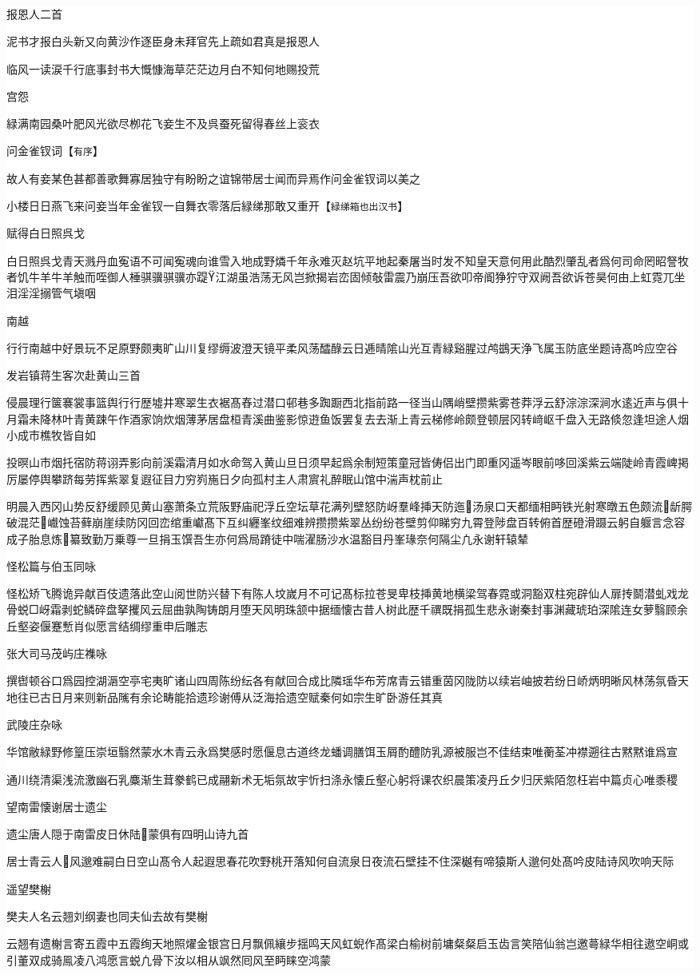 报恩人二首  

泥书才报白头新又向黄沙作逐臣身未拜官先上疏如君真是报恩人  

临风一读涙千行底事封书大慨慷海草茫茫边月白不知何地赐投荒  

宫怨  

緑满南园桑叶肥风光欲尽栁花飞妾生不及呉蚕死留得春丝上衮衣  

问金雀钗词【`有序`】  

故人有妾某色甚都善歌舞寡居独守有盼盼之谊锦带居士闻而异焉作问金雀钗词以美之  

小楼日日燕飞来问妾当年金雀钗一自舞衣零落后緑绨那敢又重开【`緑绨箱也出汉书`】  

赋得白日照呉戈  

白日照呉戈青天溅丹血寃语不可闻寃魂向谁雪入地成野燐千年永难灭赵坑平地起秦屠当时发不知皇天意何用此酷烈肇乱者爲何司命罔昭詧牧者饥牛羊牛羊触而咥御人棰骐骥骐骥亦踶江湖虽浩荡无风岂掀揭岩峦固倾敧雷震乃崩压吾欲叩帝阍狰狞守双阙吾欲诉苍昊何由上虹霓兀坐泪淫淫搦管气塡咽  

南越  

行行南越中好景玩不足原野颇夷旷山川复缪缛波澄天镜平柔风荡醽醁云日逓晴隂山光互青緑谿腥过鸬鷀天浄飞属玉防底坐题诗髙吟应空谷  

发岩镇蒋生客次赴黄山三首  

侵晨理行箧褰裳事篮舆行行歴墟井寒翠生衣裾髙舂过潜口邨巷多踟蹰西北指前路一径当山隅峭壁攒紫雾苍莽浮云舒淙淙深涧水逺近声与俱十月霜未降林叶青黄踈午作酒家饷炊烟薄茅居盘桓青溪曲鉴影惊逰鱼饭罢复去去渐上青云梯修岭颇登顿层冈转﨑岖千盘入无路倐忽逢坦途人烟小成市樵牧皆自如  

投暝山市烟托宿防蒋诩弄影向前溪霜清月如水命驾入黄山旦日须早起爲余制短策童冠皆俦侣出门即重冈遥岑眼前哆回溪紫云端陡岭青霞崥掲厉屡停舆攀跻每劳挥紫翠复遐征目力穷峛崺日夕向孤村主人肃賔礼醉眠山馆中湍声枕前止  

明晨入西冈山势反舒缓顾见黄山塞萧条立荒阪野庙祀浮丘空坛草花满列壁怒防岈羣峰挿天防迤汤泉口天都缅相眄铁光射寒暾五色颇流龂腭破混茫巇蚀苔藓崩崖续防冈回峦绾重巘髙下互纠纒峯纹细难辨攒攒紫翠丛纷纷苍壁剪仰睇穷九霄登陟盘百转俯首歴磴滑蹑云躬自躽言念容成子胎息炼纂致勤万乗尊一旦捐玉馔吾生亦何爲局蹐徒中喘濯肠沙水温豁目丹峯瑑奈何隔尘凢永谢轩辕辇  

怪松篇与伯玉同咏  

怪松矫飞腾诡异献百伎遗落此空山阅世防兴替下有陈人坟嵗月不可记髙标拉苍旻卑枝挿黄地横梁驾春霓或洞豁双柱宛辟仙人扉抟鬬潜虬戏龙骨蜕□岈霜剥蛇鳞碎盘拏攫风云屈曲孰陶铸朗月堕天风明珠颔中据缅懐古昔人树此歴千禩既捐孤生悲永谢秦封事渊藏琥珀深隂连女萝翳顾余丘壑姿偃蹇慙肖似愿言结绸缪重申后雕志  

张大司马茂屿庄襍咏  

撰辔顿谷口爲园控湖滣空亭宅夷旷诸山四周陈纷纭各有献回合成比隣瑶华布芳席青云错重茵冈陇防以续岩岫披若纷日峤炳明晰风林荡氛昏天地往已古日月来则新品隲有余论畴能拾遗珍谢傅从泛海拾遗空赋秦何如宗生旷卧游任其真  

武陵庄杂咏  

华馆敝緑野修篁压崇垣翳然蒙水木青云永爲樊感时愿偃息古道终龙蟠调膳饵玉屑酌醴防乳源被服岂不佳结束唯蘅荃冲襟遡往古黙黙谁爲宣  

通川绕清渠浅流激幽石乳麋渐生茸豢鹤已成翮新术无垢氛故宇忻扫涤永懐丘壑心躬将课农织晨策凌丹丘夕归厌紫陌忽枉岩中篇贞心唯黍稷  

望南雷懐谢居士遗尘  

遗尘唐人隠于南雷皮日休陆蒙俱有四明山诗九首  

居士青云人风邈难嗣白日空山髙令人起遐思春花吹野桃开落知何自流泉日夜流石壁挂不住深樾有啼猿斯人邈何处髙吟皮陆诗风吹响天际  

遥望樊榭  

樊夫人名云翘刘纲妻也同夫仙去故有樊榭  

云翘有遗榭言寄五霞中五霞绚天地照燿金银宫日月飘佩纕步揺鸣天风虹蜺作髙梁白榆树前墉粲粲启玉齿言笑陪仙翁岂邀蕚緑华相往遨空峒或引董双成骑鳯凌八鸿愿言蜕凢骨下汝以相从飒然囘风至眄睐空鸿蒙  
